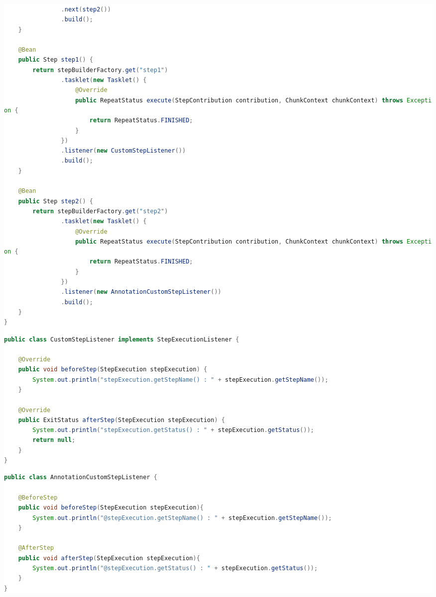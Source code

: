 ```java
                .next(step2())
                .build();
    }

    @Bean
    public Step step1() {
        return stepBuilderFactory.get("step1")
                .tasklet(new Tasklet() {
                    @Override
                    public RepeatStatus execute(StepContribution contribution, ChunkContext chunkContext) throws Exception {
                        return RepeatStatus.FINISHED;
                    }
                })
                .listener(new CustomStepListener())
                .build();
    }

    @Bean
    public Step step2() {
        return stepBuilderFactory.get("step2")
                .tasklet(new Tasklet() {
                    @Override
                    public RepeatStatus execute(StepContribution contribution, ChunkContext chunkContext) throws Exception {
                        return RepeatStatus.FINISHED;
                    }
                })
                .listener(new AnnotationCustomStepListener())
                .build();
    }
}
```
```java
public class CustomStepListener implements StepExecutionListener {

    @Override
    public void beforeStep(StepExecution stepExecution) {
        System.out.println("stepExecution.getStepName() : " + stepExecution.getStepName());
    }

    @Override
    public ExitStatus afterStep(StepExecution stepExecution) {
        System.out.println("stepExecution.getStatus() : " + stepExecution.getStatus());
        return null;
    }
}
```
```java
public class AnnotationCustomStepListener {

    @BeforeStep
    public void beforeStep(StepExecution stepExecution){
        System.out.println("@stepExecution.getStepName() : " + stepExecution.getStepName());
    }

    @AfterStep
    public void afterStep(StepExecution stepExecution){
        System.out.println("@stepExecution.getStatus() : " + stepExecution.getStatus());
    }
}
```
